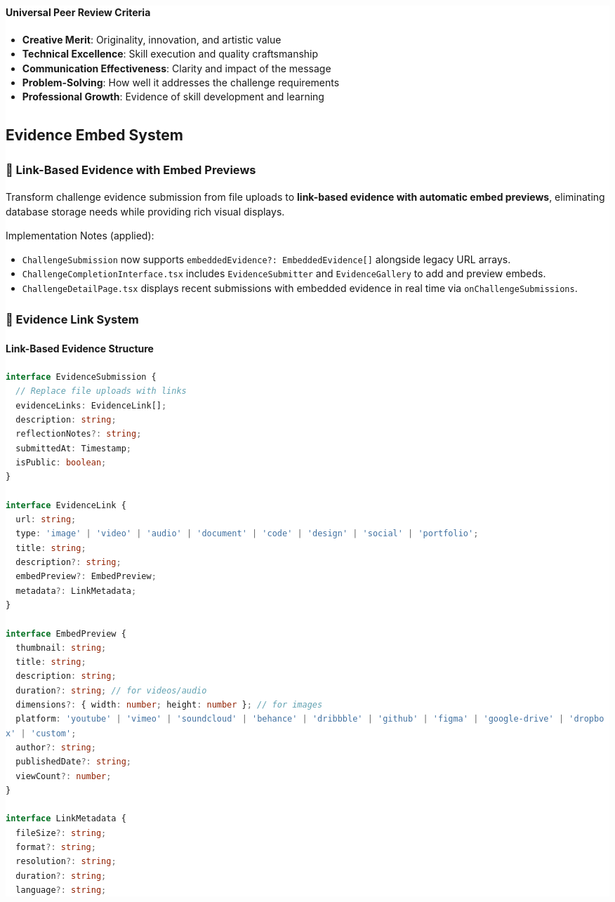 #### **Universal Peer Review Criteria**
- **Creative Merit**: Originality, innovation, and artistic value
- **Technical Excellence**: Skill execution and quality craftsmanship
- **Communication Effectiveness**: Clarity and impact of the message
- **Problem-Solving**: How well it addresses the challenge requirements
- **Professional Growth**: Evidence of skill development and learning

## Evidence Embed System

### **🎯 Link-Based Evidence with Embed Previews**

Transform challenge evidence submission from file uploads to **link-based evidence with automatic embed previews**, eliminating database storage needs while providing rich visual displays.

Implementation Notes (applied):
- `ChallengeSubmission` now supports `embeddedEvidence?: EmbeddedEvidence[]` alongside legacy URL arrays.
- `ChallengeCompletionInterface.tsx` includes `EvidenceSubmitter` and `EvidenceGallery` to add and preview embeds.
- `ChallengeDetailPage.tsx` displays recent submissions with embedded evidence in real time via `onChallengeSubmissions`.

### **🎯 Evidence Link System**

#### **Link-Based Evidence Structure**
```typescript
interface EvidenceSubmission {
  // Replace file uploads with links
  evidenceLinks: EvidenceLink[];
  description: string;
  reflectionNotes?: string;
  submittedAt: Timestamp;
  isPublic: boolean;
}

interface EvidenceLink {
  url: string;
  type: 'image' | 'video' | 'audio' | 'document' | 'code' | 'design' | 'social' | 'portfolio';
  title: string;
  description?: string;
  embedPreview?: EmbedPreview;
  metadata?: LinkMetadata;
}

interface EmbedPreview {
  thumbnail: string;
  title: string;
  description: string;
  duration?: string; // for videos/audio
  dimensions?: { width: number; height: number }; // for images
  platform: 'youtube' | 'vimeo' | 'soundcloud' | 'behance' | 'dribbble' | 'github' | 'figma' | 'google-drive' | 'dropbox' | 'custom';
  author?: string;
  publishedDate?: string;
  viewCount?: number;
}

interface LinkMetadata {
  fileSize?: string;
  format?: string;
  resolution?: string;
  duration?: string;
  language?: string;
```